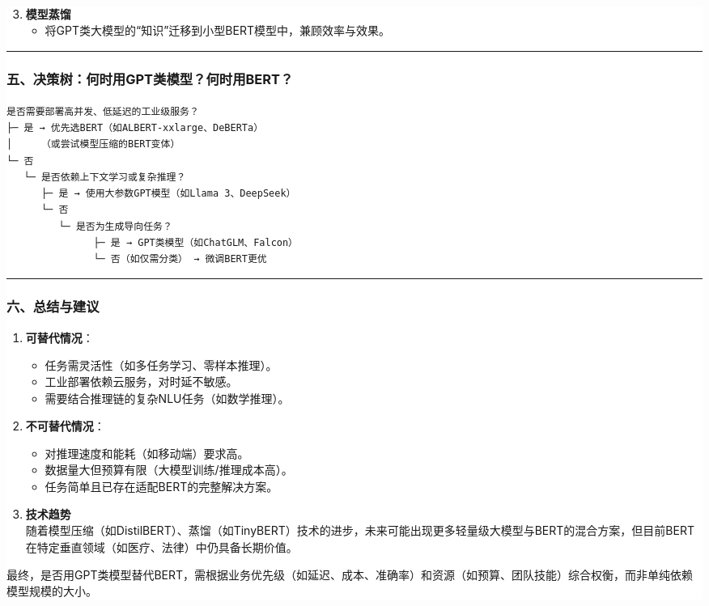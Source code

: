 3. **模型蒸馏**  
   - 将GPT类大模型的“知识”迁移到小型BERT模型中，兼顾效率与效果。

---

### **五、决策树：何时用GPT类模型？何时用BERT？**
```plaintext
是否需要部署高并发、低延迟的工业级服务？
├─ 是 → 优先选BERT（如ALBERT-xxlarge、DeBERTa）
│     （或尝试模型压缩的BERT变体）
└─ 否
   └─ 是否依赖上下文学习或复杂推理？
      ├─ 是 → 使用大参数GPT模型（如Llama 3、DeepSeek）
      └─ 否
         └─ 是否为生成导向任务？
               ├─ 是 → GPT类模型（如ChatGLM、Falcon）
               └─ 否（如仅需分类） → 微调BERT更优
```

---

### **六、总结与建议**
1. **可替代情况**：  
   - 任务需灵活性（如多任务学习、零样本推理）。  
   - 工业部署依赖云服务，对时延不敏感。  
   - 需要结合推理链的复杂NLU任务（如数学推理）。

2. **不可替代情况**：  
   - 对推理速度和能耗（如移动端）要求高。  
   - 数据量大但预算有限（大模型训练/推理成本高）。  
   - 任务简单且已存在适配BERT的完整解决方案。

3. **技术趋势**  
   随着模型压缩（如DistilBERT）、蒸馏（如TinyBERT）技术的进步，未来可能出现更多轻量级大模型与BERT的混合方案，但目前BERT在特定垂直领域（如医疗、法律）中仍具备长期价值。

最终，是否用GPT类模型替代BERT，需根据业务优先级（如延迟、成本、准确率）和资源（如预算、团队技能）综合权衡，而非单纯依赖模型规模的大小。